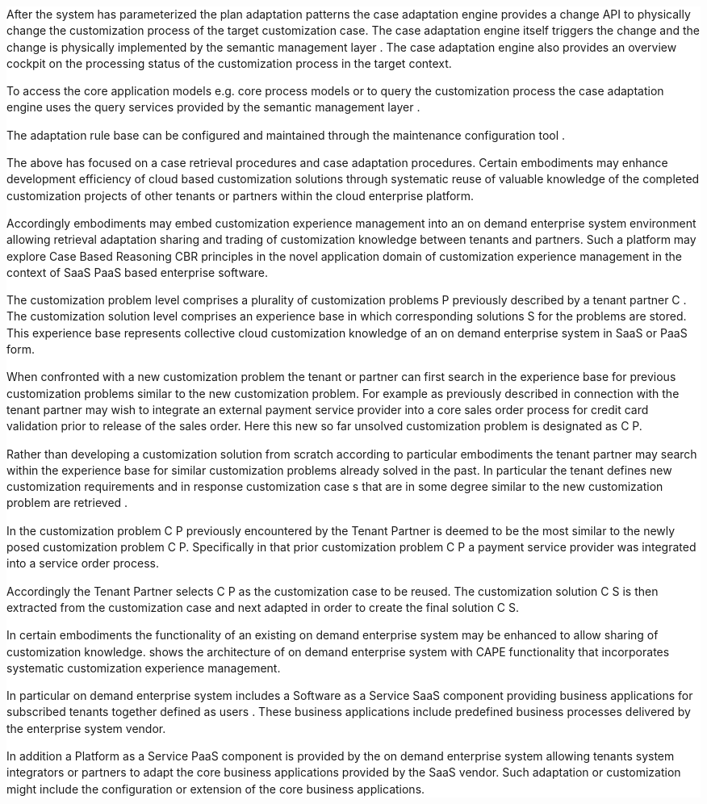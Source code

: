 After the system has parameterized the plan adaptation patterns the case adaptation engine provides a change API to physically change the customization process of the target customization case. The case adaptation engine itself triggers the change and the change is physically implemented by the semantic management layer . The case adaptation engine also provides an overview cockpit on the processing status of the customization process in the target context.

To access the core application models e.g. core process models or to query the customization process the case adaptation engine uses the query services provided by the semantic management layer .

The adaptation rule base can be configured and maintained through the maintenance configuration tool .

The above has focused on a case retrieval procedures and case adaptation procedures. Certain embodiments may enhance development efficiency of cloud based customization solutions through systematic reuse of valuable knowledge of the completed customization projects of other tenants or partners within the cloud enterprise platform.

Accordingly embodiments may embed customization experience management into an on demand enterprise system environment allowing retrieval adaptation sharing and trading of customization knowledge between tenants and partners. Such a platform may explore Case Based Reasoning CBR principles in the novel application domain of customization experience management in the context of SaaS PaaS based enterprise software.

The customization problem level comprises a plurality of customization problems P previously described by a tenant partner C . The customization solution level comprises an experience base in which corresponding solutions S for the problems are stored. This experience base represents collective cloud customization knowledge of an on demand enterprise system in SaaS or PaaS form.

When confronted with a new customization problem the tenant or partner can first search in the experience base for previous customization problems similar to the new customization problem. For example as previously described in connection with the tenant partner may wish to integrate an external payment service provider into a core sales order process for credit card validation prior to release of the sales order. Here this new so far unsolved customization problem is designated as C P.

Rather than developing a customization solution from scratch according to particular embodiments the tenant partner may search within the experience base for similar customization problems already solved in the past. In particular the tenant defines new customization requirements and in response customization case s that are in some degree similar to the new customization problem are retrieved .

In the customization problem C P previously encountered by the Tenant Partner is deemed to be the most similar to the newly posed customization problem C P. Specifically in that prior customization problem C P a payment service provider was integrated into a service order process.

Accordingly the Tenant Partner selects C P as the customization case to be reused. The customization solution C S is then extracted from the customization case and next adapted in order to create the final solution C S.

In certain embodiments the functionality of an existing on demand enterprise system may be enhanced to allow sharing of customization knowledge. shows the architecture of on demand enterprise system with CAPE functionality that incorporates systematic customization experience management.

In particular on demand enterprise system includes a Software as a Service SaaS component providing business applications for subscribed tenants together defined as users . These business applications include predefined business processes delivered by the enterprise system vendor.

In addition a Platform as a Service PaaS component is provided by the on demand enterprise system allowing tenants system integrators or partners to adapt the core business applications provided by the SaaS vendor. Such adaptation or customization might include the configuration or extension of the core business applications.
